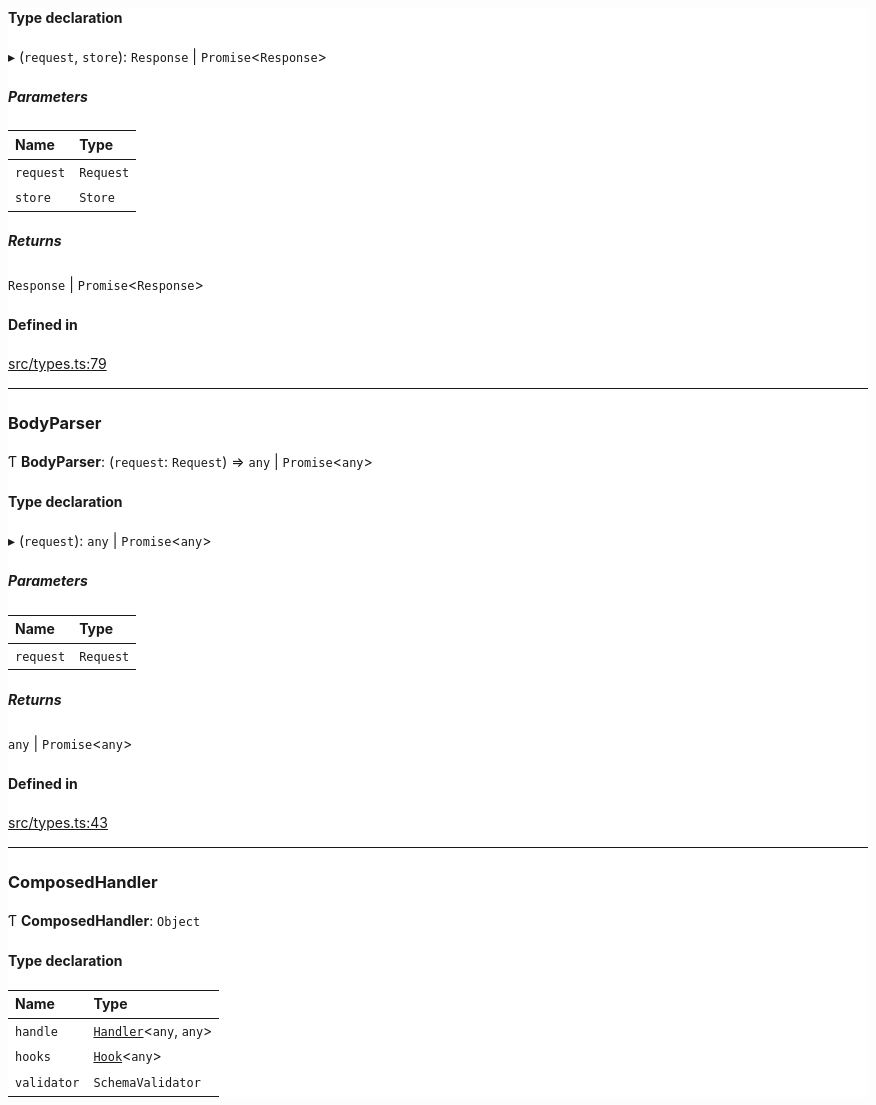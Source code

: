 #### Type declaration

▸ (`request`, `store`): `Response` \| `Promise`<`Response`\>

##### Parameters

| Name | Type |
| :------ | :------ |
| `request` | `Request` |
| `store` | `Store` |

##### Returns

`Response` \| `Promise`<`Response`\>

#### Defined in

[src/types.ts:79](https://github.com/gaurishhs/kingworld/blob/c7ebe24/src/types.ts#L79)

___

### BodyParser

Ƭ **BodyParser**: (`request`: `Request`) => `any` \| `Promise`<`any`\>

#### Type declaration

▸ (`request`): `any` \| `Promise`<`any`\>

##### Parameters

| Name | Type |
| :------ | :------ |
| `request` | `Request` |

##### Returns

`any` \| `Promise`<`any`\>

#### Defined in

[src/types.ts:43](https://github.com/gaurishhs/kingworld/blob/c7ebe24/src/types.ts#L43)

___

### ComposedHandler

Ƭ **ComposedHandler**: `Object`

#### Type declaration

| Name | Type |
| :------ | :------ |
| `handle` | [`Handler`](modules.md#handler)<`any`, `any`\> |
| `hooks` | [`Hook`](interfaces/Hook.md)<`any`\> |
| `validator` | `SchemaValidator` |
